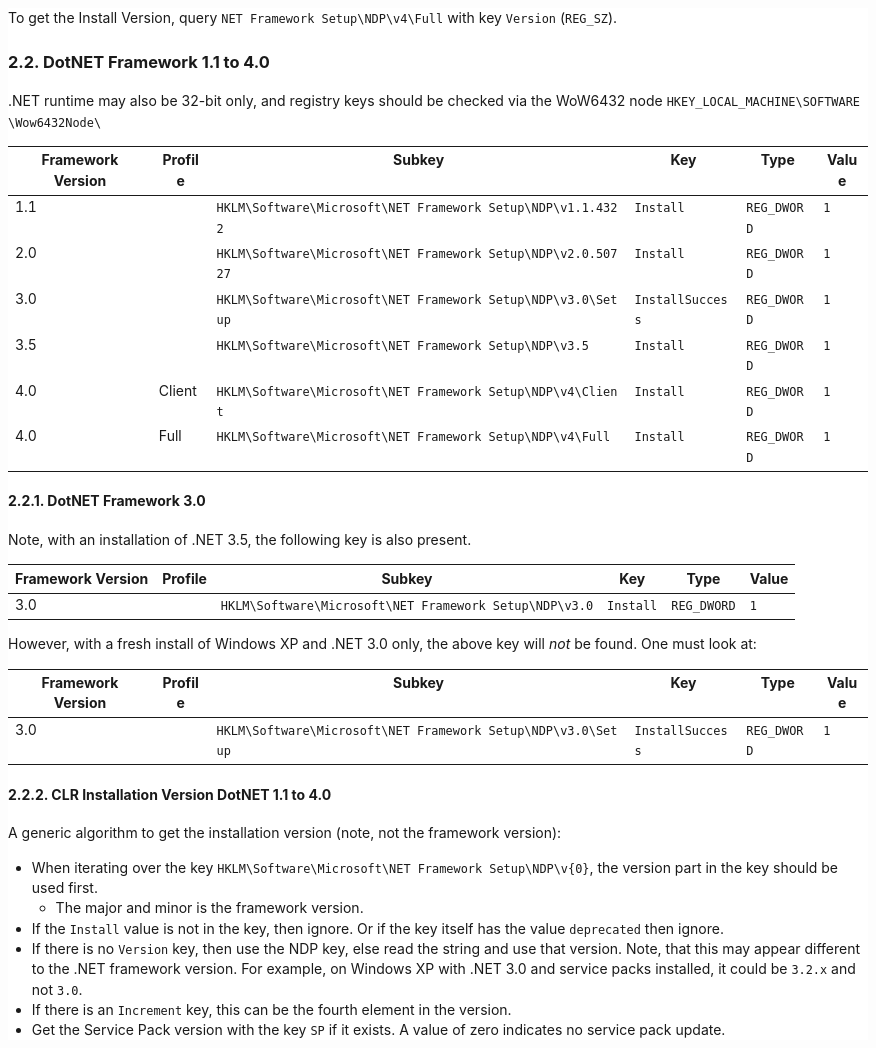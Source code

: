 To get the Install Version, query `NET Framework Setup\NDP\v4\Full` with key
`Version` (`REG_SZ`).

### 2.2. DotNET Framework 1.1 to 4.0

.NET runtime may also be 32-bit only, and registry keys should be checked via
the WoW6432 node `HKEY_LOCAL_MACHINE\SOFTWARE\Wow6432Node\`

| Framework Version | Profile | Subkey                                                       | Key              | Type        | Value |
| ----------------- | ------- | ------------------------------------------------------------ | ---------------- | ----------- | ----- |
| 1.1               |         | `HKLM\Software\Microsoft\NET Framework Setup\NDP\v1.1.4322`  | `Install`        | `REG_DWORD` | `1`   |
| 2.0               |         | `HKLM\Software\Microsoft\NET Framework Setup\NDP\v2.0.50727` | `Install`        | `REG_DWORD` | `1`   |
| 3.0               |         | `HKLM\Software\Microsoft\NET Framework Setup\NDP\v3.0\Setup` | `InstallSuccess` | `REG_DWORD` | `1`   |
| 3.5               |         | `HKLM\Software\Microsoft\NET Framework Setup\NDP\v3.5`       | `Install`        | `REG_DWORD` | `1`   |
| 4.0               | Client  | `HKLM\Software\Microsoft\NET Framework Setup\NDP\v4\Client`  | `Install`        | `REG_DWORD` | `1`   |
| 4.0               | Full    | `HKLM\Software\Microsoft\NET Framework Setup\NDP\v4\Full`    | `Install`        | `REG_DWORD` | `1`   |

#### 2.2.1. DotNET Framework 3.0

Note, with an installation of .NET 3.5, the following key is also present.

| Framework Version | Profile | Subkey                                                 | Key       | Type        | Value |
| ----------------- | ------- | ------------------------------------------------------ | --------- | ----------- | ----- |
| 3.0               |         | `HKLM\Software\Microsoft\NET Framework Setup\NDP\v3.0` | `Install` | `REG_DWORD` | `1`   |

However, with a fresh install of Windows XP and .NET 3.0 only, the above key
will *not* be found. One must look at:

| Framework Version | Profile | Subkey                                                       | Key              | Type        | Value |
| ----------------- | ------- | ------------------------------------------------------------ | ---------------- | ----------- | ----- |
| 3.0               |         | `HKLM\Software\Microsoft\NET Framework Setup\NDP\v3.0\Setup` | `InstallSuccess` | `REG_DWORD` | `1`   |

#### 2.2.2. CLR Installation Version DotNET 1.1 to 4.0

A generic algorithm to get the installation version (note, not the framework
version):

* When iterating over the key `HKLM\Software\Microsoft\NET Framework
  Setup\NDP\v{0}`, the version part in the key should be used first.
  * The major and minor is the framework version.
* If the `Install` value is not in the key, then ignore. Or if the key itself
  has the value `deprecated` then ignore.
* If there is no `Version` key, then use the NDP key, else read the string and
  use that version. Note, that this may appear different to the .NET framework
  version. For example, on Windows XP with .NET 3.0 and service packs installed,
  it could be `3.2.x` and not `3.0`.
* If there is an `Increment` key, this can be the fourth element in the version.
* Get the Service Pack version with the key `SP` if it exists. A value of zero
  indicates no service pack update.
